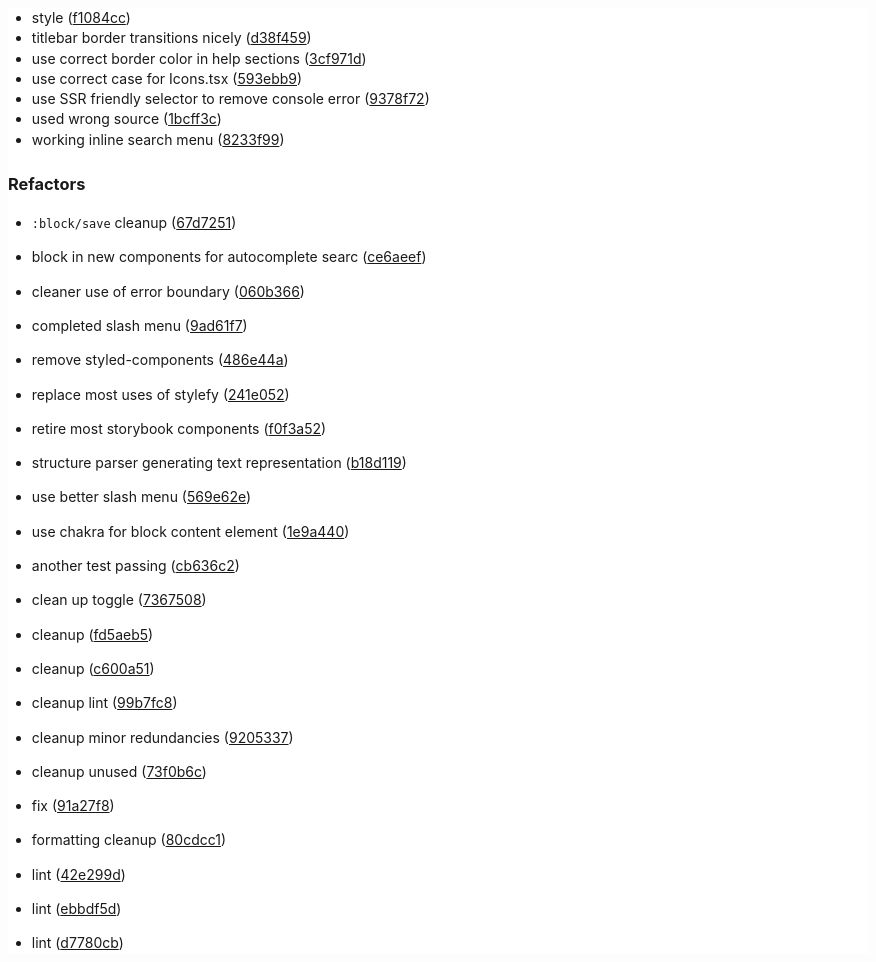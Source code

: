 * style ([f1084cc](https://github.com/athensresearch/athens/commit/f1084cc32cbfe718f76749d1b4e067bde66e7682))
* titlebar border transitions nicely ([d38f459](https://github.com/athensresearch/athens/commit/d38f45953aec958e7194ad8d6a26346be4d57f89))
* use correct border color in help sections ([3cf971d](https://github.com/athensresearch/athens/commit/3cf971d0114b0c37f43e9b619c6fd982fff0a43f))
* use correct case for Icons.tsx ([593ebb9](https://github.com/athensresearch/athens/commit/593ebb9fdd7b82324dd9d29311705f9c48499301))
* use SSR friendly selector to remove console error ([9378f72](https://github.com/athensresearch/athens/commit/9378f727781c5bf892091b505266c993a6a351a3))
* used wrong source ([1bcff3c](https://github.com/athensresearch/athens/commit/1bcff3c8526d0a6065eab250d4def232d9bcdbb2))
* working inline search menu ([8233f99](https://github.com/athensresearch/athens/commit/8233f99252c6739bc340d7f4e9a3d9e607fd2218))


### Refactors

* `:block/save` cleanup ([67d7251](https://github.com/athensresearch/athens/commit/67d725170798aed477516436bb102be33a485232))
* block in new components for autocomplete searc ([ce6aeef](https://github.com/athensresearch/athens/commit/ce6aeef0f01abcf730185782da72df2805b73df1))
* cleaner use of error boundary ([060b366](https://github.com/athensresearch/athens/commit/060b366c8f09b93643446ada80a9cf8dffbc2e86))
* completed slash menu ([9ad61f7](https://github.com/athensresearch/athens/commit/9ad61f768570c57eb6d63d0113fee8ff02f54e8f))
* remove styled-components ([486e44a](https://github.com/athensresearch/athens/commit/486e44ac6ebe33768317f54baaf830ba475669be))
* replace most uses of stylefy ([241e052](https://github.com/athensresearch/athens/commit/241e0526eab1cd474505e6318b60d4792092701a))
* retire most storybook components ([f0f3a52](https://github.com/athensresearch/athens/commit/f0f3a52459237079a03c059a7c855f2d85fb6b2a))
* structure parser generating text representation ([b18d119](https://github.com/athensresearch/athens/commit/b18d119c86948bef9a44aaf551a178bbb8d60671))
* use better slash menu ([569e62e](https://github.com/athensresearch/athens/commit/569e62e666349e20b7cc6bd2e0d63587c1b8bda8))
* use chakra for block content element ([1e9a440](https://github.com/athensresearch/athens/commit/1e9a440d4fcc039ecce088915d9cb9c28e745ed4))


* another test passing ([cb636c2](https://github.com/athensresearch/athens/commit/cb636c2ccdc1fbdab445941523c730efe94bd4ba))
* clean up toggle ([7367508](https://github.com/athensresearch/athens/commit/736750874b52df53cec95117e8025003791a1633))
* cleanup ([fd5aeb5](https://github.com/athensresearch/athens/commit/fd5aeb545b13d1a9423d9322b24b84502f7c35d4))
* cleanup ([c600a51](https://github.com/athensresearch/athens/commit/c600a511fc4243b9e41fcf1efc0fb0db5ec8cb41))
* cleanup lint ([99b7fc8](https://github.com/athensresearch/athens/commit/99b7fc877376c9f996f43995a60612ca7554b492))
* cleanup minor redundancies ([9205337](https://github.com/athensresearch/athens/commit/9205337402428229cd975d517c2d82ae1f0a41f6))
* cleanup unused ([73f0b6c](https://github.com/athensresearch/athens/commit/73f0b6c44ef01429e9aa6d29ff32182e5b40214d))
* fix ([91a27f8](https://github.com/athensresearch/athens/commit/91a27f8d49c2fab44bd63282b7d3598d11c80d5f))
* formatting cleanup ([80cdcc1](https://github.com/athensresearch/athens/commit/80cdcc11b30617d05ce8b39e0c056fb316720e58))
* lint ([42e299d](https://github.com/athensresearch/athens/commit/42e299d0534c3a41525557c891b5dc39be872f14))
* lint ([ebbdf5d](https://github.com/athensresearch/athens/commit/ebbdf5dfb80655db5c8ef0a55711945754bd2ed5))
* lint ([d7780cb](https://github.com/athensresearch/athens/commit/d7780cb583c7a91ecf0a403ee30da54ae7e25470))